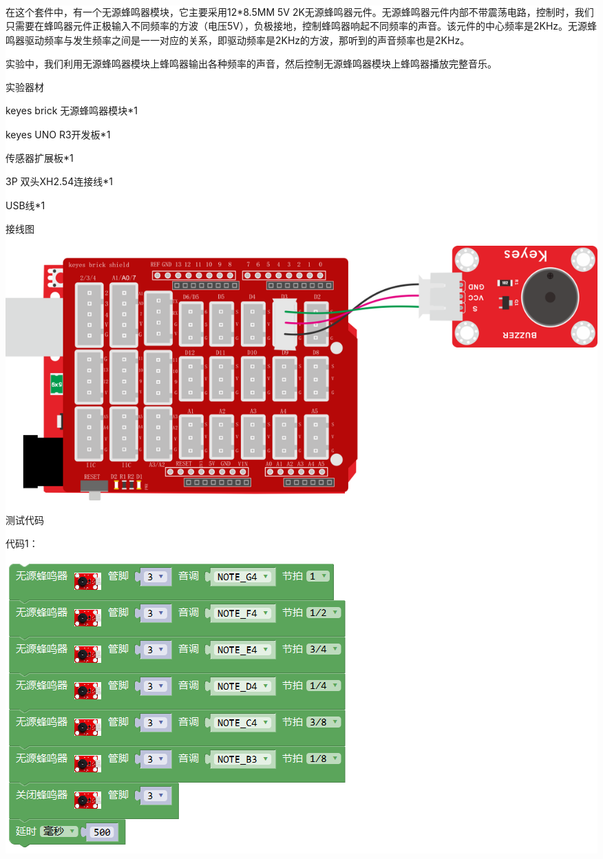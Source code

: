 在这个套件中，有一个无源蜂鸣器模块，它主要采用12\*8.5MM 5V 2K无源蜂鸣器元件。无源蜂鸣器元件内部不带震荡电路，控制时，我们只需要在蜂鸣器元件正极输入不同频率的方波（电压5V），负极接地，控制蜂鸣器响起不同频率的声音。该元件的中心频率是2KHz。无源蜂鸣器驱动频率与发生频率之间是一一对应的关系，即驱动频率是2KHz的方波，那听到的声音频率也是2KHz。

实验中，我们利用无源蜂鸣器模块上蜂鸣器输出各种频率的声音，然后控制无源蜂鸣器模块上蜂鸣器播放完整音乐。

实验器材

keyes brick 无源蜂鸣器模块\*1

keyes UNO R3开发板\*1

传感器扩展板\*1

3P 双头XH2.54连接线\*1

USB线\*1

接线图

![](media/aabea592c9bcd64f0f63cbd0f002b480.png)

测试代码

代码1：

![](media/a3fdda51cd445811ffce196f10395993.png)
